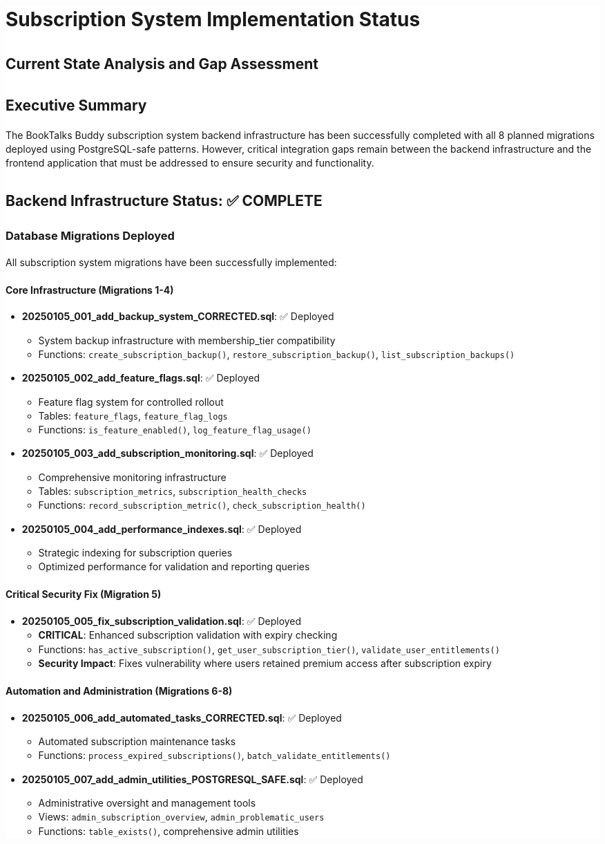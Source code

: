 # Subscription System Implementation Status
## Current State Analysis and Gap Assessment

## Executive Summary

The BookTalks Buddy subscription system backend infrastructure has been successfully completed with all 8 planned migrations deployed using PostgreSQL-safe patterns. However, critical integration gaps remain between the backend infrastructure and the frontend application that must be addressed to ensure security and functionality.

## Backend Infrastructure Status: ✅ COMPLETE

### Database Migrations Deployed
All subscription system migrations have been successfully implemented:

#### Core Infrastructure (Migrations 1-4)
- **20250105_001_add_backup_system_CORRECTED.sql**: ✅ Deployed
  - System backup infrastructure with membership_tier compatibility
  - Functions: `create_subscription_backup()`, `restore_subscription_backup()`, `list_subscription_backups()`
  
- **20250105_002_add_feature_flags.sql**: ✅ Deployed  
  - Feature flag system for controlled rollout
  - Tables: `feature_flags`, `feature_flag_logs`
  - Functions: `is_feature_enabled()`, `log_feature_flag_usage()`

- **20250105_003_add_subscription_monitoring.sql**: ✅ Deployed
  - Comprehensive monitoring infrastructure
  - Tables: `subscription_metrics`, `subscription_health_checks`
  - Functions: `record_subscription_metric()`, `check_subscription_health()`

- **20250105_004_add_performance_indexes.sql**: ✅ Deployed
  - Strategic indexing for subscription queries
  - Optimized performance for validation and reporting queries

#### Critical Security Fix (Migration 5)
- **20250105_005_fix_subscription_validation.sql**: ✅ Deployed
  - **CRITICAL**: Enhanced subscription validation with expiry checking
  - Functions: `has_active_subscription()`, `get_user_subscription_tier()`, `validate_user_entitlements()`
  - **Security Impact**: Fixes vulnerability where users retained premium access after subscription expiry

#### Automation and Administration (Migrations 6-8)
- **20250105_006_add_automated_tasks_CORRECTED.sql**: ✅ Deployed
  - Automated subscription maintenance tasks
  - Functions: `process_expired_subscriptions()`, `batch_validate_entitlements()`

- **20250105_007_add_admin_utilities_POSTGRESQL_SAFE.sql**: ✅ Deployed
  - Administrative oversight and management tools
  - Views: `admin_subscription_overview`, `admin_problematic_users`
  - Functions: `table_exists()`, comprehensive admin utilities
